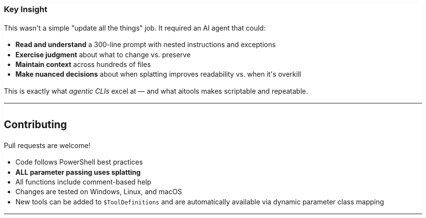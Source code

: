 ### Key Insight

This wasn't a simple "update all the things" job. It required an AI agent that could:

- **Read and understand** a 300-line prompt with nested instructions and exceptions
- **Exercise judgment** about what to change vs. preserve
- **Maintain context** across hundreds of files
- **Make nuanced decisions** about when splatting improves readability vs. when it's overkill

This is exactly what *agentic CLIs* excel at — and what aitools makes scriptable and repeatable.

---

## Contributing

Pull requests are welcome!

- Code follows PowerShell best practices
- **ALL parameter passing uses splatting**
- All functions include comment-based help
- Changes are tested on Windows, Linux, and macOS
- New tools can be added to `$ToolDefinitions` and are automatically available via dynamic parameter class mapping

---